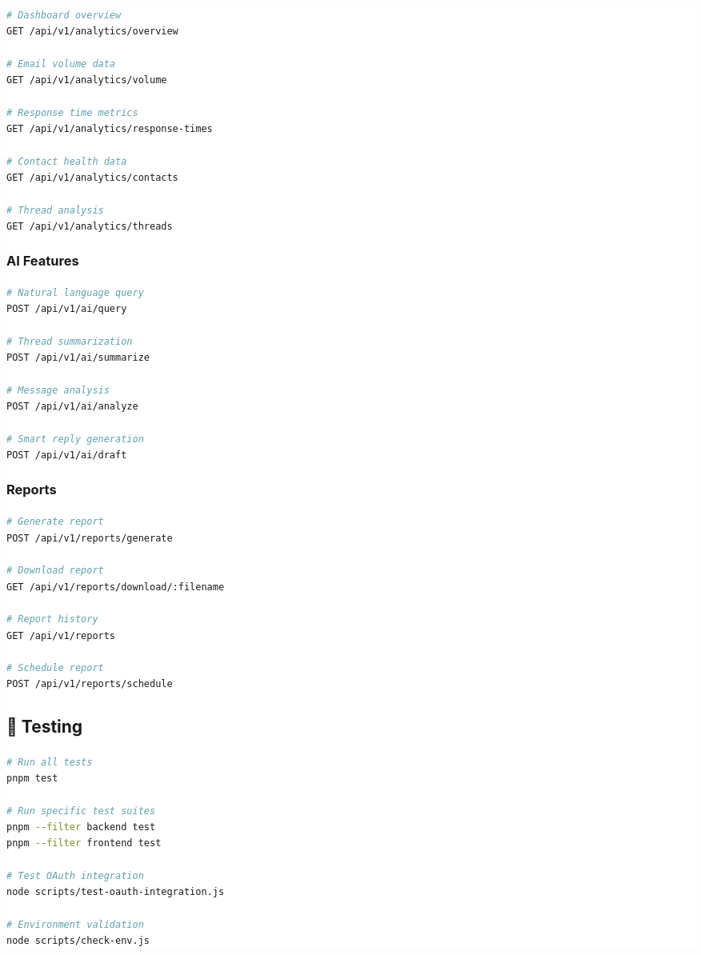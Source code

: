 ```bash
# Dashboard overview
GET /api/v1/analytics/overview

# Email volume data
GET /api/v1/analytics/volume

# Response time metrics
GET /api/v1/analytics/response-times

# Contact health data
GET /api/v1/analytics/contacts

# Thread analysis
GET /api/v1/analytics/threads
```

### AI Features

```bash
# Natural language query
POST /api/v1/ai/query

# Thread summarization
POST /api/v1/ai/summarize

# Message analysis
POST /api/v1/ai/analyze

# Smart reply generation
POST /api/v1/ai/draft
```

### Reports

```bash
# Generate report
POST /api/v1/reports/generate

# Download report
GET /api/v1/reports/download/:filename

# Report history
GET /api/v1/reports

# Schedule report
POST /api/v1/reports/schedule
```

## 🧪 Testing

```bash
# Run all tests
pnpm test

# Run specific test suites
pnpm --filter backend test
pnpm --filter frontend test

# Test OAuth integration
node scripts/test-oauth-integration.js

# Environment validation
node scripts/check-env.js
```
